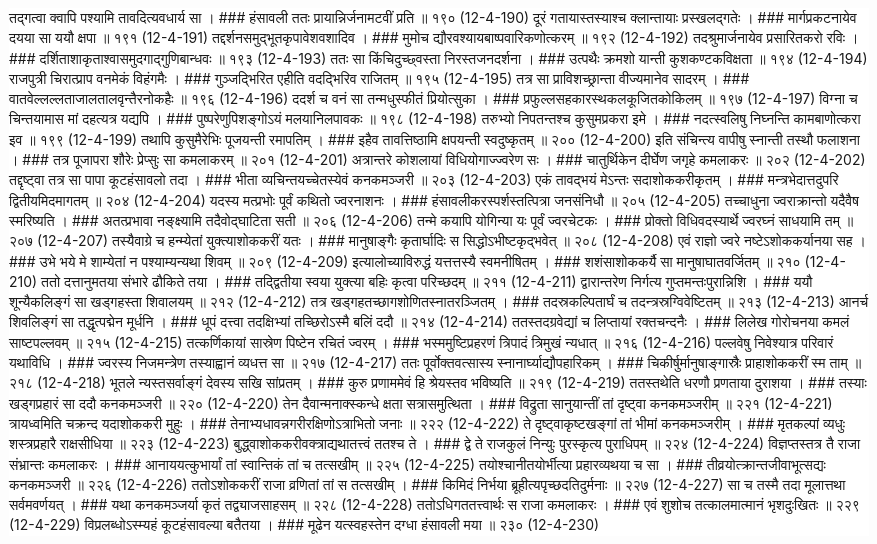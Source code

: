 तद्गत्वा क्वापि पश्यामि तावदित्यवधार्य सा । ### हंसावली ततः प्रायान्निर्जनामटवीं प्रति ॥ १९० (12-4-190)
दूरं गतायास्तस्याश्च क्लान्तायाः प्रस्खलद्गतेः । ### मार्गप्रकटनायेव दयया सा ययौ क्षपा ॥ १९१ (12-4-191)
तद्दर्शनसमुद्भूतकृपावेशवशादिव । ### मुमोच द्यौरवश्यायबाष्पवारिकणोत्करम् ॥ १९२ (12-4-192)
तदश्रुमार्जनायेव प्रसारितकरो रविः । ### दर्शिताशाकृताश्वासमुदगाद्गुणिबान्धवः ॥ १९३ (12-4-193)
ततः सा किंचिदुच्छ्वस्ता निरस्तजनदर्शना । ### उत्पथैः क्रमशो यान्ती कुशकण्टकविक्षता ॥ १९४ (12-4-194)
राजपुत्री चिरात्प्राप वनमेकं विहंगमैः । ### गुञ्जद्भिरित एहीति वदद्भिरिव राजितम् ॥ १९५ (12-4-195)
तत्र सा प्राविशच्छ्रान्ता वीज्यमानेव सादरम् । ### वातवेल्लल्लताजालतालवृन्तैरनोकहैः ॥ १९६ (12-4-196)
ददर्श च वनं सा तन्मधुस्फीतं प्रियोत्सुका । ### प्रफुल्लसहकारस्थकलकूजितकोकिलम् ॥ १९७ (12-4-197)
विग्ना च चिन्तयामास मां दहत्यत्र यद्यपि । ### पुष्परेणुपिशङ्गोऽयं मलयानिलपावकः ॥ १९८ (12-4-198)
तरुभ्यो निपतन्तश्च कुसुमप्रकरा इमे । ### नदत्स्वलिषु निघ्नन्ति कामबाणोत्करा इव ॥ १९९ (12-4-199)
तथापि कुसुमैरेभिः पूजयन्ती रमापतिम् । ### इहैव तावत्तिष्ठामि क्षपयन्ती स्वदुष्कृतम् ॥ २०० (12-4-200)
इति संचिन्त्य वापीषु स्नान्ती तस्थौ फलाशना । ### तत्र पूजापरा शौरेः प्रेप्सुः सा कमलाकरम् ॥ २०१ (12-4-201)
अत्रान्तरे कोशलायां विधियोगाज्ज्वरेण सः । ### चातुर्थिकेन दीर्घेण जगृहे कमलाकरः ॥ २०२ (12-4-202)
तद्दृष्ट्वा तत्र सा पापा कूटहंसावलो तदा । ### भीता व्यचिन्तयच्चेतस्येवं कनकमञ्जरी ॥ २०३ (12-4-203)
एकं तावद्भयं मेऽन्तः सदाशोककरीकृतम् । ### मन्त्रभेदात्तदुपरि द्वितीयमिदमागतम् ॥ २०४ (12-4-204)
यदस्य मत्प्रभोः पूर्वं कथितो ज्वरनाशनः । ### हंसावलीकरस्पर्शस्तत्पित्रा जनसंनिधौ ॥ २०५ (12-4-205)
तच्चाधुना ज्वराक्रान्तो यदैवैष स्मरिष्यति । ### अतत्प्रभावा नङ्क्ष्यामि तदैवोद्घाटिता सती ॥ २०६ (12-4-206)
तन्मे कयापि योगिन्या यः पूर्वं ज्वरचेटकः । ### प्रोक्तो विधिवदस्यार्थे ज्वरघ्नं साधयामि तम् ॥ २०७ (12-4-207)
तस्यैवाग्रे च हन्म्येतां युक्त्याशोककरीं यतः । ### मानुषाङ्गैः कृतार्घादिः स सिद्धोऽभीष्टकृद्भवेत् ॥ २०८ (12-4-208)
एवं राज्ञो ज्वरे नष्टेऽशोककर्यानया सह । ### उभे भये मे शाम्येतां न पश्याम्यन्यथा शिवम् ॥ २०९ (12-4-209)
इत्यालोच्याविरुद्धं यत्तत्तस्यै स्वमनीषितम् । ### शशंसाशोककर्यै सा मानुषाघातवर्जितम् ॥ २१० (12-4-210)
ततो दत्तानुमतया संभारे ढौकिते तया । ### तद्द्वितीया स्वया युक्त्या बहिः कृत्वा परिच्छदम् ॥ २११ (12-4-211)
द्वारान्तरेण निर्गत्य गुप्तमन्तःपुरान्निशि । ### ययौ शून्यैकलिङ्गं सा खड्गहस्ता शिवालयम् ॥ २१२ (12-4-212)
तत्र खड्गहतच्छागशोणितस्नातरञ्जितम् । ### तदस्रकल्पितार्घं च तदन्त्रस्रग्विवेष्टितम् ॥ २१३ (12-4-213)
आनर्च शिवलिङ्गं सा तद्धृत्पद्मेन मूर्धनि । ### धूपं दत्त्वा तदक्षिभ्यां तच्छिरोऽस्मै बलिं ददौ ॥ २१४ (12-4-214)
ततस्तदग्रवेद्यां च लिप्तायां रक्तचन्दनैः । ### लिलेख गोरोचनया कमलं साष्टपल्लवम् ॥ २१५ (12-4-215)
तत्कर्णिकायां सास्रेण पिष्टेन रचितं ज्वरम् । ### भस्ममुष्टिप्रहरणं त्रिपादं त्रिमुखं न्यधात् ॥ २१६ (12-4-216)
पल्लवेषु निवेश्यात्र परिवारं यथाविधि । ### ज्वरस्य निजमन्त्रेण तस्याह्वानं व्यधत्त सा ॥ २१७ (12-4-217)
ततः पूर्वोक्तवत्सास्य स्नानार्घ्याद्यौपहारिकम् । ### चिकीर्षुर्मानुषाङ्गास्रैः प्राहाशोककरीं स्म ताम् ॥ २१८ (12-4-218)
भूतले न्यस्तसर्वाङ्गं देवस्य सखि सांप्रतम् । ### कुरु प्रणाममेवं हि श्रेयस्तव भविष्यति ॥ २१९ (12-4-219)
ततस्तथेति धरणौ प्रणताया दुराशया । ### तस्याः खड्गप्रहारं सा ददौ कनकमञ्जरी ॥ २२० (12-4-220)
तेन दैवान्मनाक्स्कन्धे क्षता सत्रासमुत्थिता । ### विद्रुता सानुयान्तीं तां दृष्ट्वा कनकमञ्जरीम् ॥ २२१ (12-4-221)
त्रायध्वमिति चक्रन्द यदाशोककरी मुहुः । ### तेनाभ्यधावन्नगरीरक्षिणोऽत्राभितो जनाः ॥ २२२ (12-4-222)
ते दृष्ट्वाकृष्टखङ्गां तां भीमां कनकमञ्जरीम् । ### मृतकल्पां व्यधुः शस्त्रप्रहारै राक्षसीधिया ॥ २२३ (12-4-223)
बुद्ध्वाशोककरीवक्त्राद्यथातत्त्वं ततश्च ते । ### द्वे ते राजकुलं निन्युः पुरस्कृत्य पुराधिपम् ॥ २२४ (12-4-224)
विज्ञप्तस्तत्र तै राजा संभ्रान्तः कमलाकरः । ### आनाययत्कुभार्यां तां स्वान्तिकं तां च तत्सखीम् ॥ २२५ (12-4-225)
तयोश्चानीतयोर्भीत्या प्रहारव्यथया च सा । ### तीव्रयोत्क्रान्तजीवाभूत्सद्यः कनकमञ्जरी ॥ २२६ (12-4-226)
ततोऽशोककरीं राजा व्रणितां तां स तत्सखीम् । ### किमिदं निर्भया ब्रूहीत्यपृच्छदतिदुर्मनाः ॥ २२७ (12-4-227)
सा च तस्मै तदा मूलात्तथा सर्वमवर्णयत् । ### यथा कनकमञ्जर्या कृतं तद्व्याजसाहसम् ॥ २२८ (12-4-228)
ततोऽधिगततत्त्वार्थः स राजा कमलाकरः । ### एवं शुशोच तत्कालमात्मानं भृशदुःखितः ॥ २२९ (12-4-229)
विप्रलब्धोऽस्म्यहं कूटहंसावल्या बतैतया । ### मूढेन यत्स्वहस्तेन दग्धा हंसावली मया ॥ २३० (12-4-230)